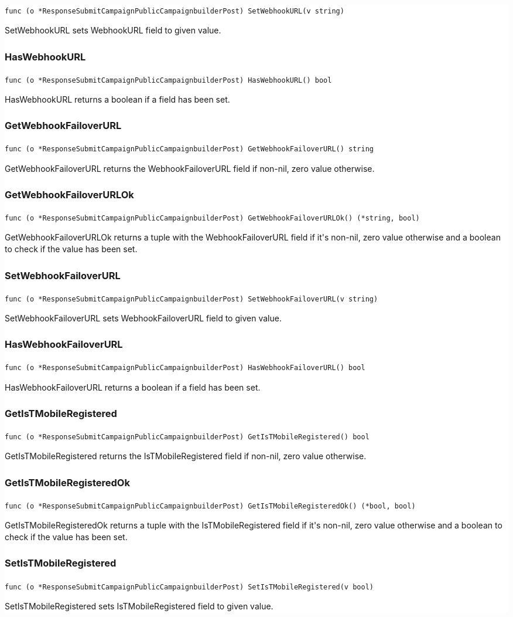 `func (o *ResponseSubmitCampaignPublicCampaignbuilderPost) SetWebhookURL(v string)`

SetWebhookURL sets WebhookURL field to given value.

### HasWebhookURL

`func (o *ResponseSubmitCampaignPublicCampaignbuilderPost) HasWebhookURL() bool`

HasWebhookURL returns a boolean if a field has been set.

### GetWebhookFailoverURL

`func (o *ResponseSubmitCampaignPublicCampaignbuilderPost) GetWebhookFailoverURL() string`

GetWebhookFailoverURL returns the WebhookFailoverURL field if non-nil, zero value otherwise.

### GetWebhookFailoverURLOk

`func (o *ResponseSubmitCampaignPublicCampaignbuilderPost) GetWebhookFailoverURLOk() (*string, bool)`

GetWebhookFailoverURLOk returns a tuple with the WebhookFailoverURL field if it's non-nil, zero value otherwise
and a boolean to check if the value has been set.

### SetWebhookFailoverURL

`func (o *ResponseSubmitCampaignPublicCampaignbuilderPost) SetWebhookFailoverURL(v string)`

SetWebhookFailoverURL sets WebhookFailoverURL field to given value.

### HasWebhookFailoverURL

`func (o *ResponseSubmitCampaignPublicCampaignbuilderPost) HasWebhookFailoverURL() bool`

HasWebhookFailoverURL returns a boolean if a field has been set.

### GetIsTMobileRegistered

`func (o *ResponseSubmitCampaignPublicCampaignbuilderPost) GetIsTMobileRegistered() bool`

GetIsTMobileRegistered returns the IsTMobileRegistered field if non-nil, zero value otherwise.

### GetIsTMobileRegisteredOk

`func (o *ResponseSubmitCampaignPublicCampaignbuilderPost) GetIsTMobileRegisteredOk() (*bool, bool)`

GetIsTMobileRegisteredOk returns a tuple with the IsTMobileRegistered field if it's non-nil, zero value otherwise
and a boolean to check if the value has been set.

### SetIsTMobileRegistered

`func (o *ResponseSubmitCampaignPublicCampaignbuilderPost) SetIsTMobileRegistered(v bool)`

SetIsTMobileRegistered sets IsTMobileRegistered field to given value.

